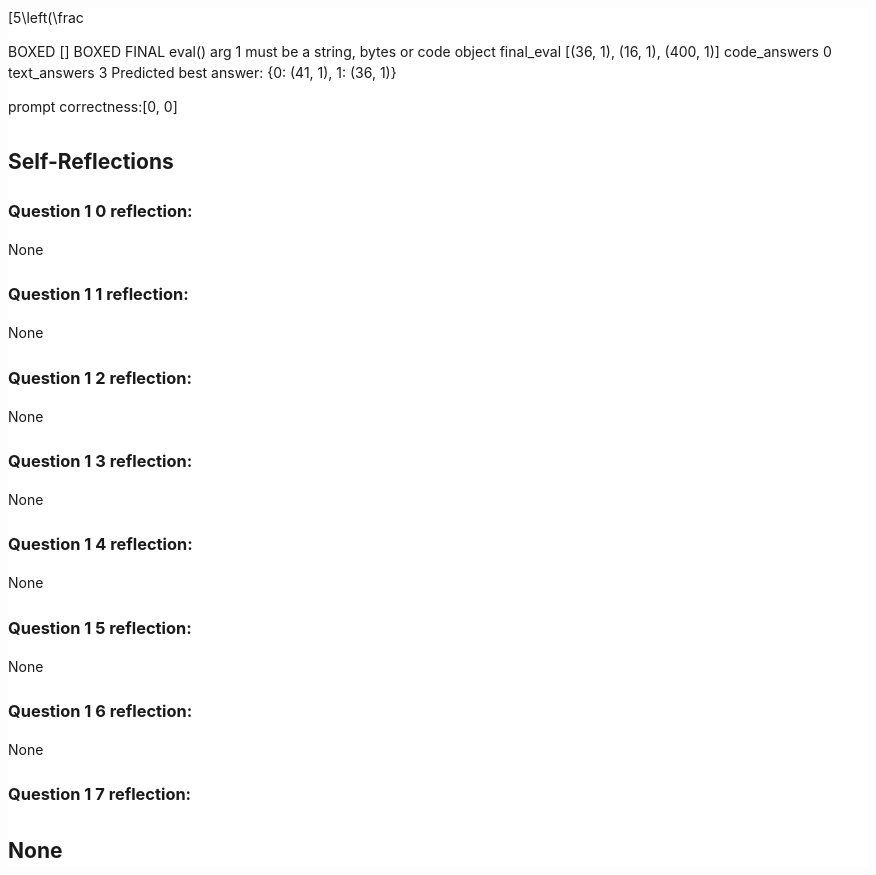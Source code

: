 \[5\left(\frac

BOXED []
BOXED FINAL 
eval() arg 1 must be a string, bytes or code object final_eval
[(36, 1), (16, 1), (400, 1)]
code_answers 0 text_answers 3
Predicted best answer: {0: (41, 1), 1: (36, 1)}

prompt correctness:[0, 0]

## Self-Reflections

### Question 1 0 reflection:
None
### Question 1 1 reflection:
None
### Question 1 2 reflection:
None
### Question 1 3 reflection:
None
### Question 1 4 reflection:
None
### Question 1 5 reflection:
None
### Question 1 6 reflection:
None
### Question 1 7 reflection:
None
---

